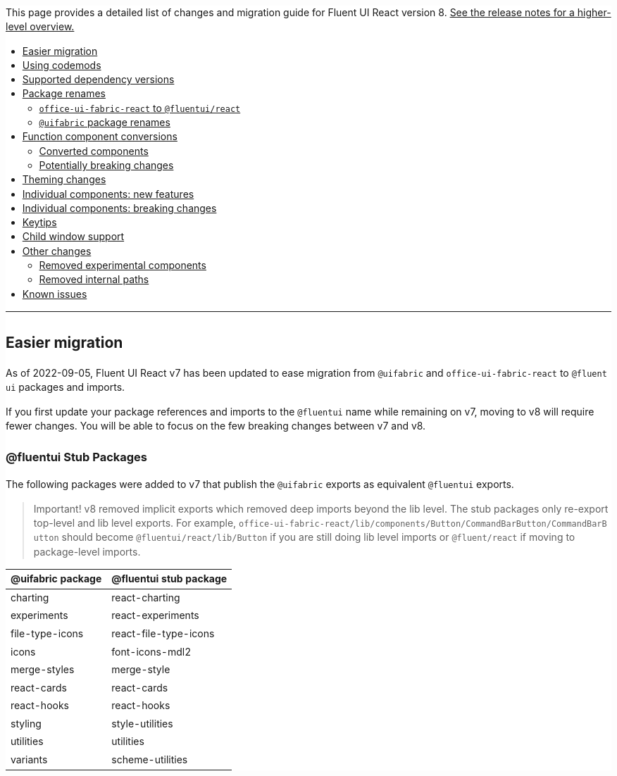 This page provides a detailed list of changes and migration guide for Fluent UI React version 8. [See the release notes for a higher-level overview.](Version-8-release-notes)



- [Easier migration](#easier-migration)
- [Using codemods](#using-codemods)
- [Supported dependency versions](#supported-dependency-versions)
- [Package renames](#package-renames)
  - [`office-ui-fabric-react` to `@fluentui/react`](#office-ui-fabric-react-to-fluentuireact)
  - [`@uifabric` package renames](#uifabric-package-renames)
- [Function component conversions](#function-component-conversions)
  - [Converted components](#converted-components)
  - [Potentially breaking changes](#potentially-breaking-changes)
- [Theming changes](#theming-changes)
- [Individual components: new features](#individual-components-new-features)
- [Individual components: breaking changes](#individual-components-breaking-changes)
- [Keytips](#keytips)
- [Child window support](#child-window-support)
- [Other changes](#other-changes)
  - [Removed experimental components](#removed-experimental-components)
  - [Removed internal paths](#removed-internal-paths)
- [Known issues](#known-issues)

---

## Easier migration

As of 2022-09-05, Fluent UI React v7 has been updated to ease migration from `@uifabric` and `office-ui-fabric-react` to `@fluentui` packages and imports.

If you first update your package references and imports to the `@fluentui` name while remaining on v7, moving to v8 will require fewer changes. You will be able to focus on the few breaking changes between v7 and v8.

### @fluentui Stub Packages

The following packages were added to v7 that publish the `@uifabric` exports as equivalent `@fluentui` exports.

> Important! v8 removed implicit exports which removed deep imports beyond the lib level. The stub packages only re-export top-level and lib level exports. For example, `office-ui-fabric-react/lib/components/Button/CommandBarButton/CommandBarButton` should become `@fluentui/react/lib/Button` if you are still doing lib level imports or `@fluent/react` if moving to package-level imports.

| @uifabric package | @fluentui stub package |
| ----------------- | ---------------------- |
| charting          | react-charting         |
| experiments       | react-experiments      |
| file-type-icons   | react-file-type-icons  |
| icons             | font-icons-mdl2        |
| merge-styles      | merge-style            |
| react-cards       | react-cards            |
| react-hooks       | react-hooks            |
| styling           | style-utilities        |
| utilities         | utilities              |
| variants          | scheme-utilities       |
